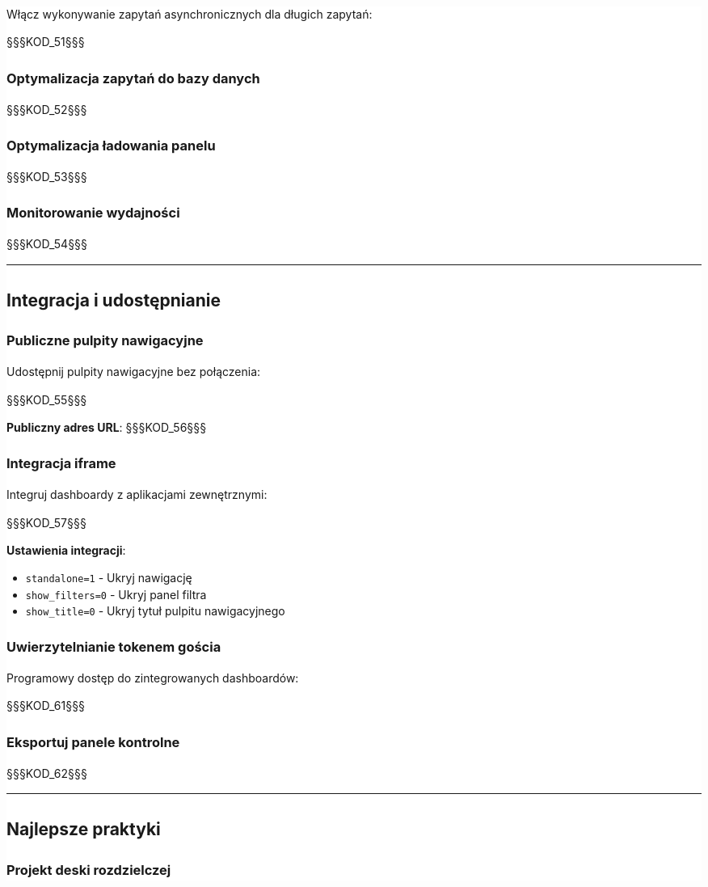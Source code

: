 Włącz wykonywanie zapytań asynchronicznych dla długich zapytań:

§§§KOD_51§§§

### Optymalizacja zapytań do bazy danych

§§§KOD_52§§§

### Optymalizacja ładowania panelu

§§§KOD_53§§§

### Monitorowanie wydajności

§§§KOD_54§§§

---

## Integracja i udostępnianie

### Publiczne pulpity nawigacyjne

Udostępnij pulpity nawigacyjne bez połączenia:

§§§KOD_55§§§

**Publiczny adres URL**:
§§§KOD_56§§§

### Integracja iframe

Integruj dashboardy z aplikacjami zewnętrznymi:

§§§KOD_57§§§

**Ustawienia integracji**:
- `standalone=1` - Ukryj nawigację
- `show_filters=0` - Ukryj panel filtra
- `show_title=0` - Ukryj tytuł pulpitu nawigacyjnego

### Uwierzytelnianie tokenem gościa

Programowy dostęp do zintegrowanych dashboardów:

§§§KOD_61§§§

### Eksportuj panele kontrolne

§§§KOD_62§§§

---

## Najlepsze praktyki

### Projekt deski rozdzielczej
